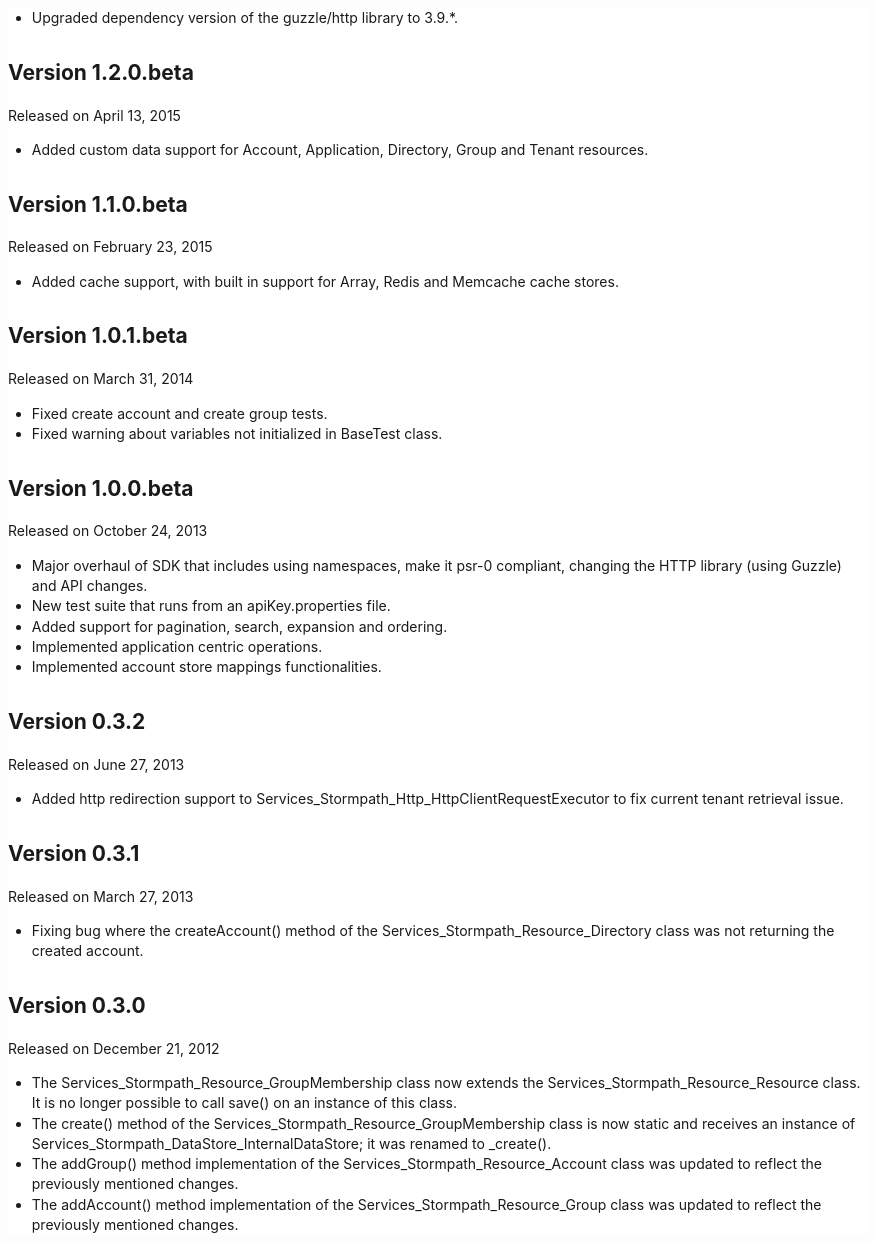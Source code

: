 - Upgraded dependency version of the guzzle/http library to 3.9.*.

Version 1.2.0.beta
------------------

Released on April 13, 2015

- Added custom data support for Account, Application, Directory, Group and Tenant resources.

Version 1.1.0.beta
------------------

Released on February 23, 2015

- Added cache support, with built in support for Array, Redis and Memcache cache stores.

Version 1.0.1.beta
------------------

Released on March 31, 2014

- Fixed create account and create group tests.
- Fixed warning about variables not initialized in BaseTest class.

Version 1.0.0.beta
------------------

Released on October 24, 2013

- Major overhaul of SDK that includes using namespaces, make it psr-0 compliant, changing the HTTP library (using Guzzle) and API changes.
- New test suite that runs from an apiKey.properties file.
- Added support for pagination, search, expansion and ordering.
- Implemented application centric operations.
- Implemented account store mappings functionalities.

Version 0.3.2
-------------

Released on June 27, 2013

- Added http redirection support to Services_Stormpath_Http_HttpClientRequestExecutor to fix current tenant retrieval issue.

Version 0.3.1
-------------

Released on March 27, 2013

- Fixing bug where the createAccount() method of the Services_Stormpath_Resource_Directory class was not returning the created account.

Version 0.3.0
-------------

Released on December 21, 2012

- The Services_Stormpath_Resource_GroupMembership class now extends the Services_Stormpath_Resource_Resource class. It is no longer possible to call save() on an instance of this class.
- The create() method of the Services_Stormpath_Resource_GroupMembership class is now static and receives an instance of Services_Stormpath_DataStore_InternalDataStore; it was renamed to _create().
- The addGroup() method implementation of the Services_Stormpath_Resource_Account class was updated to reflect the previously mentioned changes.
- The addAccount() method implementation of the Services_Stormpath_Resource_Group class was updated to reflect the previously mentioned changes.

